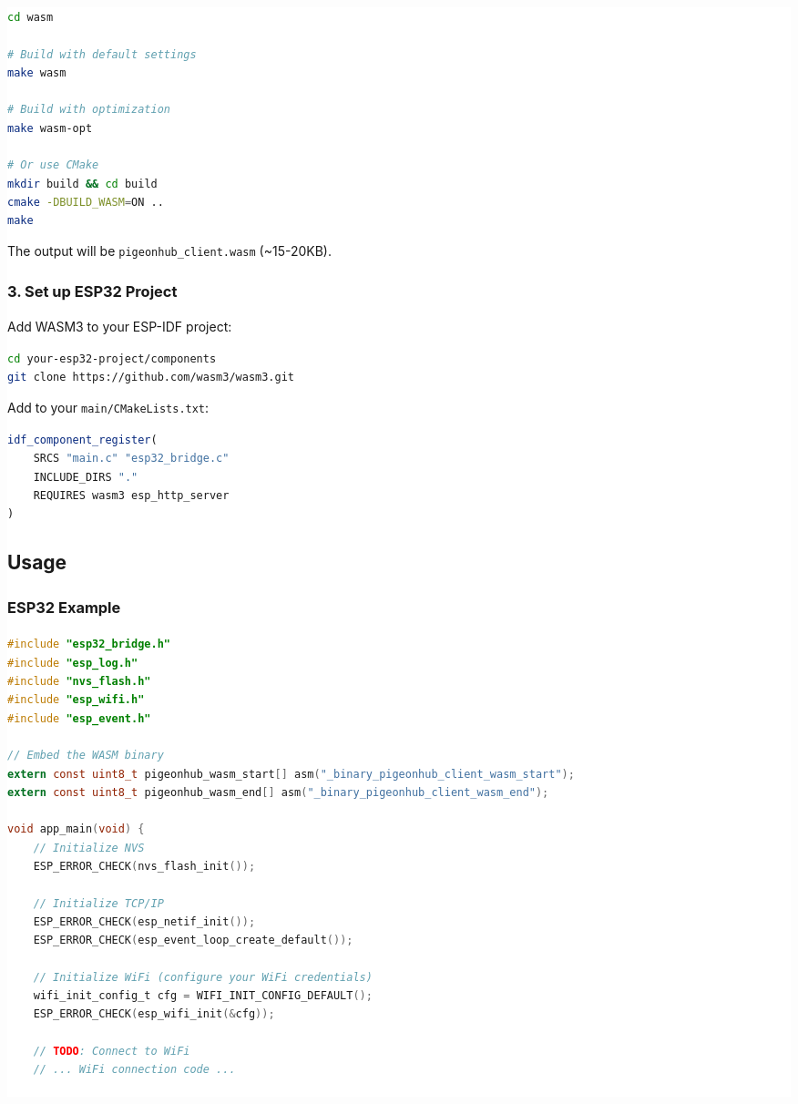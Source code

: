 ```bash
cd wasm

# Build with default settings
make wasm

# Build with optimization
make wasm-opt

# Or use CMake
mkdir build && cd build
cmake -DBUILD_WASM=ON ..
make
```

The output will be `pigeonhub_client.wasm` (~15-20KB).

### 3. Set up ESP32 Project

Add WASM3 to your ESP-IDF project:

```bash
cd your-esp32-project/components
git clone https://github.com/wasm3/wasm3.git
```

Add to your `main/CMakeLists.txt`:

```cmake
idf_component_register(
    SRCS "main.c" "esp32_bridge.c"
    INCLUDE_DIRS "."
    REQUIRES wasm3 esp_http_server
)
```

## Usage

### ESP32 Example

```c
#include "esp32_bridge.h"
#include "esp_log.h"
#include "nvs_flash.h"
#include "esp_wifi.h"
#include "esp_event.h"

// Embed the WASM binary
extern const uint8_t pigeonhub_wasm_start[] asm("_binary_pigeonhub_client_wasm_start");
extern const uint8_t pigeonhub_wasm_end[] asm("_binary_pigeonhub_client_wasm_end");

void app_main(void) {
    // Initialize NVS
    ESP_ERROR_CHECK(nvs_flash_init());
    
    // Initialize TCP/IP
    ESP_ERROR_CHECK(esp_netif_init());
    ESP_ERROR_CHECK(esp_event_loop_create_default());
    
    // Initialize WiFi (configure your WiFi credentials)
    wifi_init_config_t cfg = WIFI_INIT_CONFIG_DEFAULT();
    ESP_ERROR_CHECK(esp_wifi_init(&cfg));
    
    // TODO: Connect to WiFi
    // ... WiFi connection code ...
    
```